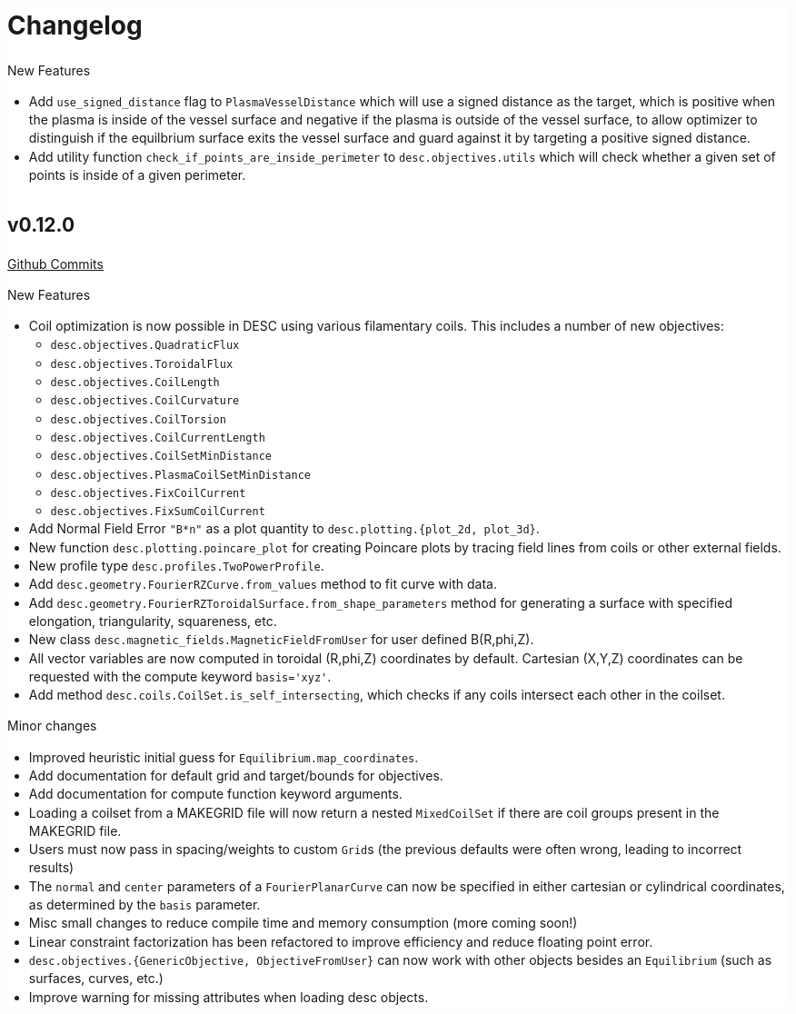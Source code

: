 Changelog
=========

New Features

- Add ``use_signed_distance`` flag to ``PlasmaVesselDistance`` which will use a signed distance as the target, which is positive when the plasma is inside of the vessel surface and negative if the plasma is outside of the vessel surface, to allow optimizer to distinguish if the equilbrium surface exits the vessel surface and guard against it by targeting a positive signed distance.
- Add utility function ``check_if_points_are_inside_perimeter`` to ``desc.objectives.utils`` which will check whether a given set
of points is inside of a given perimeter.


v0.12.0
-------

[Github Commits](https://github.com/PlasmaControl/DESC/compare/v0.11.1...v0.12.0)

New Features

- Coil optimization is now possible in DESC using various filamentary coils. This includes
a number of new objectives:
    - ``desc.objectives.QuadraticFlux``
    - ``desc.objectives.ToroidalFlux``
    - ``desc.objectives.CoilLength``
    - ``desc.objectives.CoilCurvature``
    - ``desc.objectives.CoilTorsion``
    - ``desc.objectives.CoilCurrentLength``
    - ``desc.objectives.CoilSetMinDistance``
    - ``desc.objectives.PlasmaCoilSetMinDistance``
    - ``desc.objectives.FixCoilCurrent``
    - ``desc.objectives.FixSumCoilCurrent``
- Add Normal Field Error ``"B*n"`` as a plot quantity to ``desc.plotting.{plot_2d, plot_3d}``.
- New function ``desc.plotting.poincare_plot`` for creating Poincare plots by tracing
field lines from coils or other external fields.
- New profile type ``desc.profiles.TwoPowerProfile``.
- Add ``desc.geometry.FourierRZCurve.from_values`` method to fit curve with data.
- Add ``desc.geometry.FourierRZToroidalSurface.from_shape_parameters`` method for generating a surface
with specified elongation, triangularity, squareness, etc.
- New class ``desc.magnetic_fields.MagneticFieldFromUser`` for user defined B(R,phi,Z).
- All vector variables are now computed in toroidal (R,phi,Z) coordinates by default.
Cartesian (X,Y,Z) coordinates can be requested with the compute keyword ``basis='xyz'``.
- Add method ``desc.coils.CoilSet.is_self_intersecting``, which checks if any coils
intersect each other in the coilset.

Minor changes

- Improved heuristic initial guess for ``Equilibrium.map_coordinates``.
- Add documentation for default grid and target/bounds for objectives.
- Add documentation for compute function keyword arguments.
- Loading a coilset from a MAKEGRID file will now return a nested ``MixedCoilSet`` if there
are coil groups present in the MAKEGRID file.
- Users must now pass in spacing/weights to custom ``Grid``s (the previous defaults were
often wrong, leading to incorrect results)
- The ``normal`` and ``center`` parameters of a ``FourierPlanarCurve`` can now be specified
in either cartesian or cylindrical coordinates, as determined by the ``basis`` parameter.
- Misc small changes to reduce compile time and memory consumption (more coming soon!)
- Linear constraint factorization has been refactored to improve efficiency and reduce
floating point error.
- ``desc.objectives.{GenericObjective, ObjectiveFromUser}`` can now work with other objects
besides an ``Equilibrium`` (such as surfaces, curves, etc.)
- Improve warning for missing attributes when loading desc objects.
